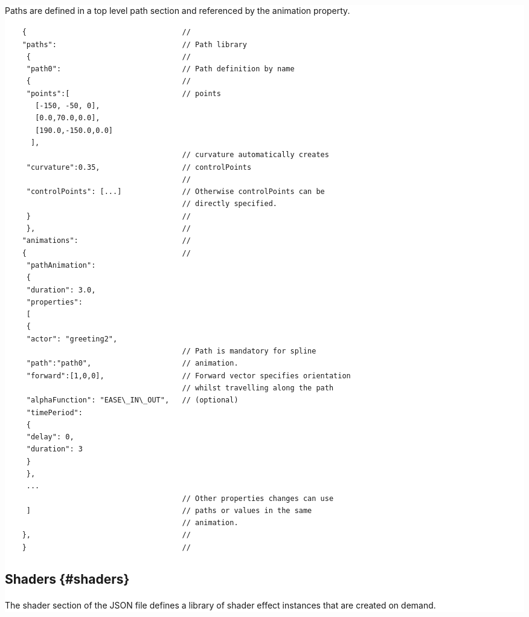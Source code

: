 Paths are defined in a top level path section and referenced by the
animation property.

~~~
    {                                    //
    "paths":                             // Path library
     {                                   //
     "path0":                            // Path definition by name
     {                                   //
     "points":[                          // points
       [-150, -50, 0],
       [0.0,70.0,0.0],
       [190.0,-150.0,0.0]
      ],
                                         // curvature automatically creates
     "curvature":0.35,                   // controlPoints
                                         //
     "controlPoints": [...]              // Otherwise controlPoints can be
                                         // directly specified.
     }                                   //
     },                                  //
    "animations":                        //
    {                                    //
     "pathAnimation":
     {
     "duration": 3.0,
     "properties":
     [
     {
     "actor": "greeting2",
                                         // Path is mandatory for spline
     "path":"path0",                     // animation.
     "forward":[1,0,0],                  // Forward vector specifies orientation
                                         // whilst travelling along the path
     "alphaFunction": "EASE\_IN\_OUT",   // (optional)
     "timePeriod":
     {
     "delay": 0,
     "duration": 3
     }
     },
     ...
                                         // Other properties changes can use
     ]                                   // paths or values in the same
                                         // animation.
    },                                   //
    }                                    //
~~~

## Shaders {#shaders}

The shader section of the JSON file defines a library of shader effect
instances that are created on demand.
